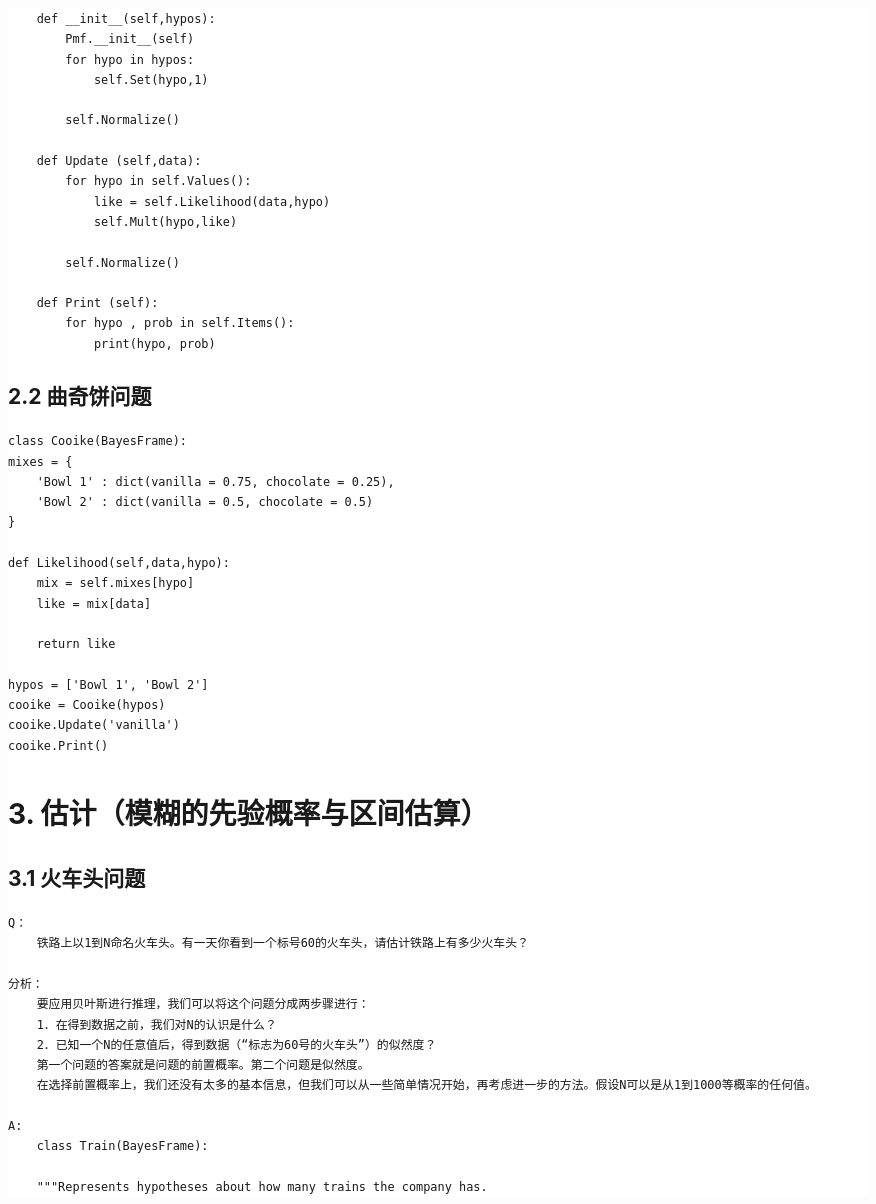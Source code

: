         def __init__(self,hypos):
            Pmf.__init__(self)
            for hypo in hypos:
                self.Set(hypo,1)

            self.Normalize()

        def Update (self,data):
            for hypo in self.Values():
                like = self.Likelihood(data,hypo)
                self.Mult(hypo,like)

            self.Normalize()

        def Print (self):
            for hypo , prob in self.Items():
                print(hypo, prob)

## 2.2 曲奇饼问题

    class Cooike(BayesFrame):
    mixes = {
        'Bowl 1' : dict(vanilla = 0.75, chocolate = 0.25),
        'Bowl 2' : dict(vanilla = 0.5, chocolate = 0.5)
    }

    def Likelihood(self,data,hypo):
        mix = self.mixes[hypo]
        like = mix[data]

        return like

    hypos = ['Bowl 1', 'Bowl 2']
    cooike = Cooike(hypos)
    cooike.Update('vanilla')
    cooike.Print()

# 3. 估计（模糊的先验概率与区间估算）

## 3.1 火车头问题
    Q：
        铁路上以1到N命名火车头。有一天你看到一个标号60的火车头，请估计铁路上有多少火车头？

    分析：
        要应用贝叶斯进行推理，我们可以将这个问题分成两步骤进行：
        1．在得到数据之前，我们对N的认识是什么？
        2．已知一个N的任意值后，得到数据（“标志为60号的火车头”）的似然度？
        第一个问题的答案就是问题的前置概率。第二个问题是似然度。
        在选择前置概率上，我们还没有太多的基本信息，但我们可以从一些简单情况开始，再考虑进一步的方法。假设N可以是从1到1000等概率的任何值。

    A:
        class Train(BayesFrame):

        """Represents hypotheses about how many trains the company has.
